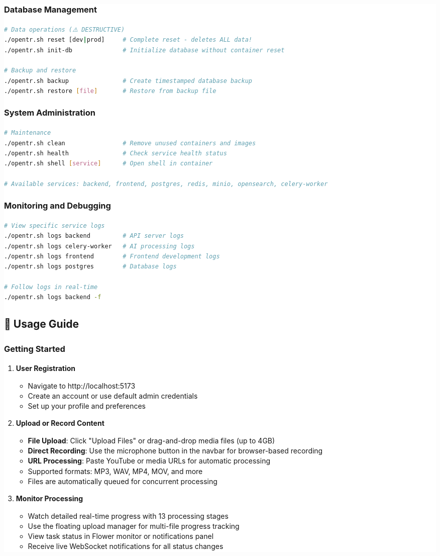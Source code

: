### **Database Management**
```bash
# Data operations (⚠️ DESTRUCTIVE)
./opentr.sh reset [dev|prod]     # Complete reset - deletes ALL data!
./opentr.sh init-db              # Initialize database without container reset

# Backup and restore
./opentr.sh backup               # Create timestamped database backup
./opentr.sh restore [file]       # Restore from backup file
```

### **System Administration**
```bash
# Maintenance
./opentr.sh clean                # Remove unused containers and images
./opentr.sh health               # Check service health status
./opentr.sh shell [service]      # Open shell in container

# Available services: backend, frontend, postgres, redis, minio, opensearch, celery-worker
```

### **Monitoring and Debugging**
```bash
# View specific service logs
./opentr.sh logs backend         # API server logs
./opentr.sh logs celery-worker   # AI processing logs
./opentr.sh logs frontend        # Frontend development logs
./opentr.sh logs postgres        # Database logs

# Follow logs in real-time
./opentr.sh logs backend -f
```

## 🎯 Usage Guide

### **Getting Started**

1. **User Registration**
   - Navigate to http://localhost:5173
   - Create an account or use default admin credentials
   - Set up your profile and preferences

2. **Upload or Record Content**
   - **File Upload**: Click \"Upload Files\" or drag-and-drop media files (up to 4GB)
   - **Direct Recording**: Use the microphone button in the navbar for browser-based recording
   - **URL Processing**: Paste YouTube or media URLs for automatic processing
   - Supported formats: MP3, WAV, MP4, MOV, and more
   - Files are automatically queued for concurrent processing

3. **Monitor Processing**
   - Watch detailed real-time progress with 13 processing stages
   - Use the floating upload manager for multi-file progress tracking
   - View task status in Flower monitor or notifications panel
   - Receive live WebSocket notifications for all status changes
